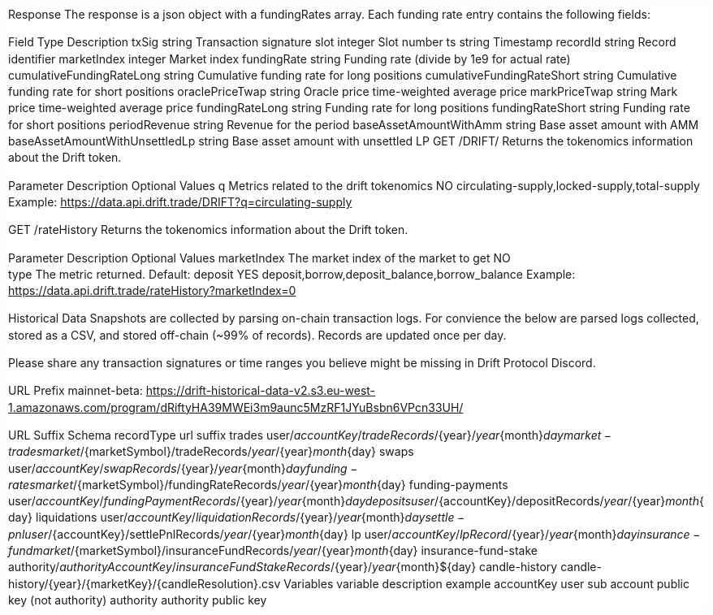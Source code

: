 Response
The response is a json object with a fundingRates array. Each funding rate entry contains the following fields:

Field	Type	Description
txSig	string	Transaction signature
slot	integer	Slot number
ts	string	Timestamp
recordId	string	Record identifier
marketIndex	integer	Market index
fundingRate	string	Funding rate (divide by 1e9 for actual rate)
cumulativeFundingRateLong	string	Cumulative funding rate for long positions
cumulativeFundingRateShort	string	Cumulative funding rate for short positions
oraclePriceTwap	string	Oracle price time-weighted average price
markPriceTwap	string	Mark price time-weighted average price
fundingRateLong	string	Funding rate for long positions
fundingRateShort	string	Funding rate for short positions
periodRevenue	string	Revenue for the period
baseAssetAmountWithAmm	string	Base asset amount with AMM
baseAssetAmountWithUnsettledLp	string	Base asset amount with unsettled LP
GET /DRIFT/
Returns the tokenomics information about the Drift token.

Parameter	Description	Optional	Values
q	Metrics related to the drift tokenomics	NO	circulating-supply,locked-supply,total-supply
Example: https://data.api.drift.trade/DRIFT?q=circulating-supply

GET /rateHistory
Returns the tokenomics information about the Drift token.

Parameter	Description	Optional	Values
marketIndex	The market index of the market to get	NO	
type	The metric returned. Default: deposit	YES	deposit,borrow,deposit_balance,borrow_balance
Example: https://data.api.drift.trade/rateHistory?marketIndex=0

Historical Data
Snapshots are collected by parsing on-chain transaction logs. For convience the below are parsed logs collected, stored as a CSV, and stored off-chain (~99% of records). Records are updated once per day.

Please share any transaction signatures or time ranges you believe might be missing in Drift Protocol Discord.

URL Prefix
mainnet-beta: https://drift-historical-data-v2.s3.eu-west-1.amazonaws.com/program/dRiftyHA39MWEi3m9aunc5MzRF1JYuBsbn6VPcn33UH/

URL Suffix
Schema
recordType	url suffix
trades	user/${accountKey}/tradeRecords/${year}/${year}${month}${day}
market-trades	market/${marketSymbol}/tradeRecords/${year}/${year}${month}${day}
swaps	user/${accountKey}/swapRecords/${year}/${year}${month}${day}
funding-rates	market/${marketSymbol}/fundingRateRecords/${year}/${year}${month}${day}
funding-payments	user/${accountKey}/fundingPaymentRecords/${year}/${year}${month}${day}
deposits	user/${accountKey}/depositRecords/${year}/${year}${month}${day}
liquidations	user/${accountKey}/liquidationRecords/${year}/${year}${month}${day}
settle-pnl	user/${accountKey}/settlePnlRecords/${year}/${year}${month}${day}
lp	user/${accountKey}/lpRecord/${year}/${year}${month}${day}
insurance-fund	market/${marketSymbol}/insuranceFundRecords/${year}/${year}${month}${day}
insurance-fund-stake	authority/${authorityAccountKey}/insuranceFundStakeRecords/${year}/${year}${month}${day}
candle-history	candle-history/{year}/{marketKey}/{candleResolution}.csv
Variables
variable	description	example
accountKey	user sub account public key (not authority)	
authority	authority public key	